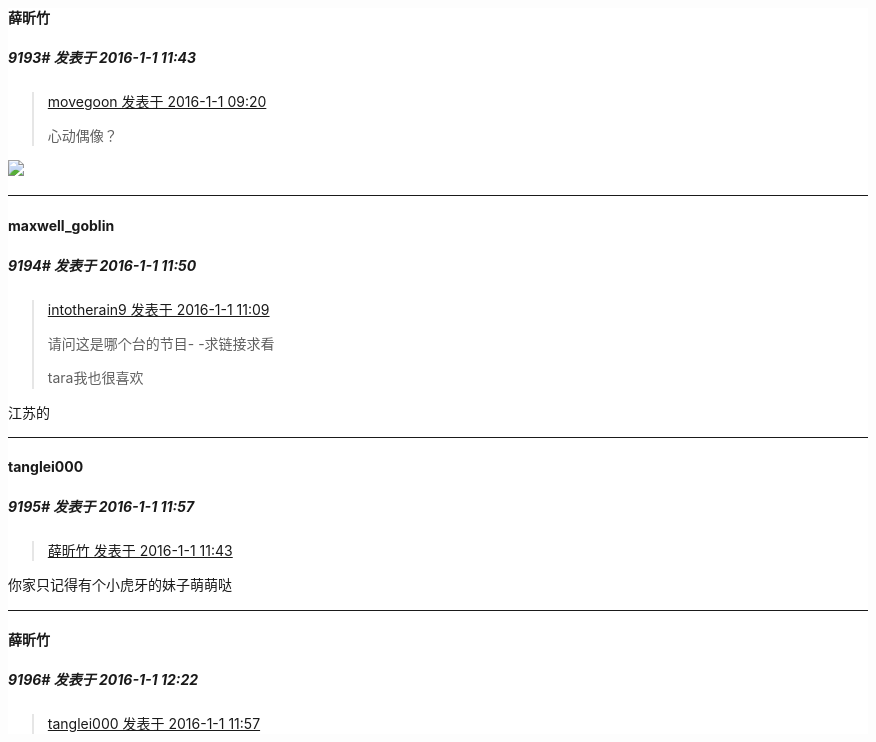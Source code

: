 ####  薛昕竹  
##### 9193#       发表于 2016-1-1 11:43



<blockquote><a href="httphttps://bbs.saraba1st.com/2b/forum.php?mod=redirect&amp;goto=findpost&amp;pid=31190392&amp;ptid=1105387" target="_blank">movegoon 发表于 2016-1-1 09:20</a>

心动偶像？</blockquote>
<img src="https://static.saraba1st.com/image/smiley/face/07.gif" referrerpolicy="no-referrer">







-----

####  maxwell_goblin  
##### 9194#       发表于 2016-1-1 11:50



<blockquote><a href="httphttps://bbs.saraba1st.com/2b/forum.php?mod=redirect&amp;goto=findpost&amp;pid=31190989&amp;ptid=1105387" target="_blank">intotherain9 发表于 2016-1-1 11:09</a>

请问这是哪个台的节目- -求链接求看


tara我也很喜欢</blockquote>
江苏的







-----

####  tanglei000  
##### 9195#       发表于 2016-1-1 11:57



<blockquote><a href="httphttps://bbs.saraba1st.com/2b/forum.php?mod=redirect&amp;goto=findpost&amp;pid=31191261&amp;ptid=1105387" target="_blank">薛昕竹 发表于 2016-1-1 11:43</a></blockquote>
你家只记得有个小虎牙的妹子萌萌哒







-----

####  薛昕竹  
##### 9196#       发表于 2016-1-1 12:22



<blockquote><a href="httphttps://bbs.saraba1st.com/2b/forum.php?mod=redirect&amp;goto=findpost&amp;pid=31191358&amp;ptid=1105387" target="_blank">tanglei000 发表于 2016-1-1 11:57</a>
